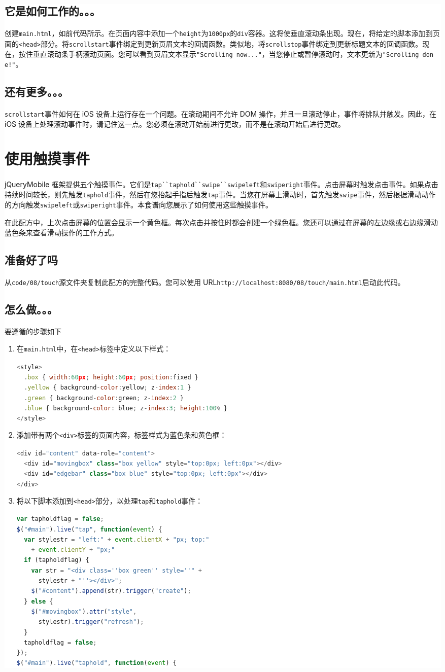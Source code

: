## 它是如何工作的。。。

创建`main.html`，如前代码所示。在页面内容中添加一个`height`为`1000px`的`div`容器。这将使垂直滚动条出现。现在，将给定的脚本添加到页面的`<head>`部分。将`scrollstart`事件绑定到更新页眉文本的回调函数。类似地，将`scrollstop`事件绑定到更新标题文本的回调函数。现在，按住垂直滚动条手柄滚动页面。您可以看到页眉文本显示`"Scrolling now..."`，当您停止或暂停滚动时，文本更新为`"Scrolling done!"`。

## 还有更多。。。

`scrollstart`事件如何在 iOS 设备上运行存在一个问题。在滚动期间不允许 DOM 操作，并且一旦滚动停止，事件将排队并触发。因此，在 iOS 设备上处理滚动事件时，请记住这一点。您必须在滚动开始前进行更改，而不是在滚动开始后进行更改。

# 使用触摸事件

jQueryMobile 框架提供五个触摸事件。它们是`tap``taphold``swipe``swipeleft`和`swiperight`事件。点击屏幕时触发点击事件。如果点击持续时间较长，则先触发`taphold`事件，然后在您抬起手指后触发`tap`事件。当您在屏幕上滑动时，首先触发`swipe`事件，然后根据滑动动作的方向触发`swipeleft`或`swiperight`事件。本食谱向您展示了如何使用这些触摸事件。

在此配方中，上次点击屏幕的位置会显示一个黄色框。每次点击并按住时都会创建一个绿色框。您还可以通过在屏幕的左边缘或右边缘滑动蓝色条来查看滑动操作的工作方式。

## 准备好了吗

从`code/08/touch`源文件夹复制此配方的完整代码。您可以使用 URL`http://localhost:8080/08/touch/main.html`启动此代码。

## 怎么做。。。

要遵循的步骤如下

1.  在`main.html`中，在`<head>`标签中定义以下样式：

    ```js
    <style>
      .box { width:60px; height:60px; position:fixed }
      .yellow { background-color:yellow; z-index:1 }
      .green { background-color:green; z-index:2 }
      .blue { background-color: blue; z-index:3; height:100% }
    </style>
    ```

2.  添加带有两个`<div>`标签的页面内容，标签样式为蓝色条和黄色框：

    ```js
    <div id="content" data-role="content">
      <div id="movingbox" class="box yellow" style="top:0px; left:0px"></div>
      <div id="edgebar" class="box blue" style="top:0px; left:0px"></div>
    </div>
    ```

3.  将以下脚本添加到`<head>`部分，以处理`tap`和`taphold`事件：

    ```js
    var tapholdflag = false;
    $("#main").live("tap", function(event) {
      var stylestr = "left:" + event.clientX + "px; top:" 
        + event.clientY + "px;"
      if (tapholdflag) {
        var str = "<div class=''box green'' style=''" + 
          stylestr + "''></div>";
        $("#content").append(str).trigger("create");
      } else {
        $("#movingbox").attr("style", 
          stylestr).trigger("refresh");
      }
      tapholdflag = false;
    });
    $("#main").live("taphold", function(event) {